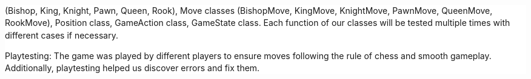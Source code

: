  (Bishop, King, Knight, Pawn, Queen, Rook), Move classes (BishopMove, KingMove, KnightMove, PawnMove, QueenMove, RookMove), Position class, GameAction class, GameState class. Each 
 function of our classes will be tested multiple times with different cases if necessary.

 Playtesting: The game was played by different players to ensure moves following the rule of chess and smooth gameplay. Additionally, playtesting helped us discover errors and fix 
 them.


